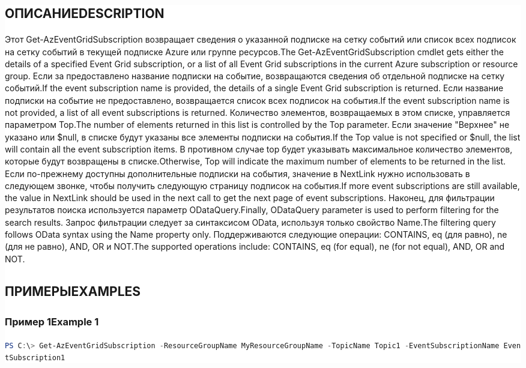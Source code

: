 ## <span data-ttu-id="d989a-113">ОПИСАНИЕ</span><span class="sxs-lookup"><span data-stu-id="d989a-113">DESCRIPTION</span></span>
<span data-ttu-id="d989a-114">Этот Get-AzEventGridSubscription возвращает сведения о указанной подписке на сетку событий или список всех подписок на сетку событий в текущей подписке Azure или группе ресурсов.</span><span class="sxs-lookup"><span data-stu-id="d989a-114">The Get-AzEventGridSubscription cmdlet gets either the details of a specified Event Grid subscription, or a list of all Event Grid subscriptions in the current Azure subscription or resource group.</span></span>
<span data-ttu-id="d989a-115">Если за предоставлено название подписки на событие, возвращаются сведения об отдельной подписке на сетку событий.</span><span class="sxs-lookup"><span data-stu-id="d989a-115">If the event subscription name is provided, the details of a single Event Grid subscription is returned.</span></span>
<span data-ttu-id="d989a-116">Если название подписки на событие не предоставлено, возвращается список всех подписок на события.</span><span class="sxs-lookup"><span data-stu-id="d989a-116">If the event subscription name is not provided, a list of all event subscriptions is returned.</span></span> <span data-ttu-id="d989a-117">Количество элементов, возвращаемых в этом списке, управляется параметром Top.</span><span class="sxs-lookup"><span data-stu-id="d989a-117">The number of elements returned in this list is controlled by the Top parameter.</span></span> <span data-ttu-id="d989a-118">Если значение "Верхнее" не указано или $null, в списке будут указаны все элементы подписки на события.</span><span class="sxs-lookup"><span data-stu-id="d989a-118">If the Top value is not specified or $null, the list will contain all the event subscription items.</span></span> <span data-ttu-id="d989a-119">В противном случае top будет указывать максимальное количество элементов, которые будут возвращены в списке.</span><span class="sxs-lookup"><span data-stu-id="d989a-119">Otherwise, Top will indicate the maximum number of elements to be returned in the list.</span></span>
<span data-ttu-id="d989a-120">Если по-прежнему доступны дополнительные подписки на события, значение в NextLink нужно использовать в следующем звонке, чтобы получить следующую страницу подписок на события.</span><span class="sxs-lookup"><span data-stu-id="d989a-120">If more event subscriptions are still available, the value in NextLink should be used in the next call to get the next page of event subscriptions.</span></span>
<span data-ttu-id="d989a-121">Наконец, для фильтрации результатов поиска используется параметр ODataQuery.</span><span class="sxs-lookup"><span data-stu-id="d989a-121">Finally, ODataQuery parameter is used to perform filtering for the search results.</span></span> <span data-ttu-id="d989a-122">Запрос фильтрации следует за синтаксисом OData, используя только свойство Name.</span><span class="sxs-lookup"><span data-stu-id="d989a-122">The filtering query follows OData syntax using the Name property only.</span></span> <span data-ttu-id="d989a-123">Поддерживаются следующие операции: CONTAINS, eq (для равно), ne (для не равно), AND, OR и NOT.</span><span class="sxs-lookup"><span data-stu-id="d989a-123">The supported operations include: CONTAINS, eq (for equal), ne (for not equal), AND, OR and NOT.</span></span>

## <span data-ttu-id="d989a-124">ПРИМЕРЫ</span><span class="sxs-lookup"><span data-stu-id="d989a-124">EXAMPLES</span></span>

### <span data-ttu-id="d989a-125">Пример 1</span><span class="sxs-lookup"><span data-stu-id="d989a-125">Example 1</span></span>
```powershell
PS C:\> Get-AzEventGridSubscription -ResourceGroupName MyResourceGroupName -TopicName Topic1 -EventSubscriptionName EventSubscription1
```
